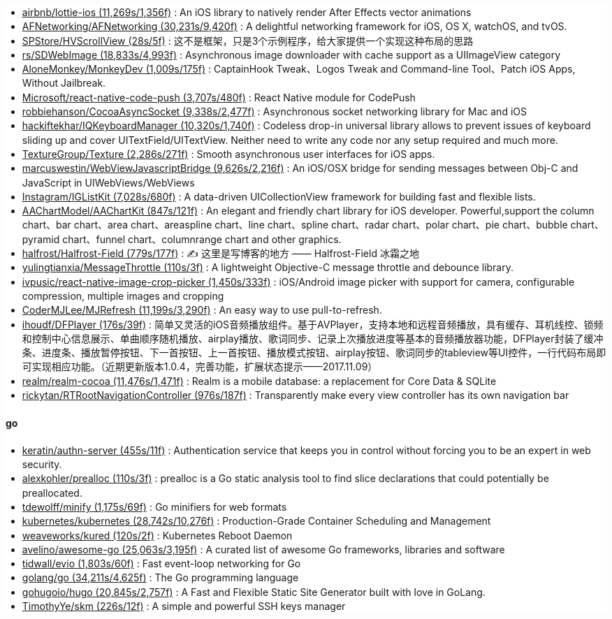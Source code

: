 * [airbnb/lottie-ios (11,269s/1,356f)](https://github.com/airbnb/lottie-ios) : An iOS library to natively render After Effects vector animations
* [AFNetworking/AFNetworking (30,231s/9,420f)](https://github.com/AFNetworking/AFNetworking) : A delightful networking framework for iOS, OS X, watchOS, and tvOS.
* [SPStore/HVScrollView (28s/5f)](https://github.com/SPStore/HVScrollView) : 这不是框架，只是3个示例程序，给大家提供一个实现这种布局的思路
* [rs/SDWebImage (18,833s/4,993f)](https://github.com/rs/SDWebImage) : Asynchronous image downloader with cache support as a UIImageView category
* [AloneMonkey/MonkeyDev (1,009s/175f)](https://github.com/AloneMonkey/MonkeyDev) : CaptainHook Tweak、Logos Tweak and Command-line Tool、Patch iOS Apps, Without Jailbreak.
* [Microsoft/react-native-code-push (3,707s/480f)](https://github.com/Microsoft/react-native-code-push) : React Native module for CodePush
* [robbiehanson/CocoaAsyncSocket (9,338s/2,477f)](https://github.com/robbiehanson/CocoaAsyncSocket) : Asynchronous socket networking library for Mac and iOS
* [hackiftekhar/IQKeyboardManager (10,320s/1,740f)](https://github.com/hackiftekhar/IQKeyboardManager) : Codeless drop-in universal library allows to prevent issues of keyboard sliding up and cover UITextField/UITextView. Neither need to write any code nor any setup required and much more.
* [TextureGroup/Texture (2,286s/271f)](https://github.com/TextureGroup/Texture) : Smooth asynchronous user interfaces for iOS apps.
* [marcuswestin/WebViewJavascriptBridge (9,626s/2,216f)](https://github.com/marcuswestin/WebViewJavascriptBridge) : An iOS/OSX bridge for sending messages between Obj-C and JavaScript in UIWebViews/WebViews
* [Instagram/IGListKit (7,028s/680f)](https://github.com/Instagram/IGListKit) : A data-driven UICollectionView framework for building fast and flexible lists.
* [AAChartModel/AAChartKit (847s/121f)](https://github.com/AAChartModel/AAChartKit) : An elegant and friendly chart library for iOS developer. Powerful,support the column chart、bar chart、area chart、areaspline chart、line chart、spline chart、radar chart、polar chart、pie chart、bubble chart、pyramid chart、funnel chart、columnrange chart and other graphics.
* [halfrost/Halfrost-Field (779s/177f)](https://github.com/halfrost/Halfrost-Field) : ✍️ 这里是写博客的地方 —— Halfrost-Field 冰霜之地
* [yulingtianxia/MessageThrottle (110s/3f)](https://github.com/yulingtianxia/MessageThrottle) : A lightweight Objective-C message throttle and debounce library.
* [ivpusic/react-native-image-crop-picker (1,450s/333f)](https://github.com/ivpusic/react-native-image-crop-picker) : iOS/Android image picker with support for camera, configurable compression, multiple images and cropping
* [CoderMJLee/MJRefresh (11,199s/3,290f)](https://github.com/CoderMJLee/MJRefresh) : An easy way to use pull-to-refresh.
* [ihoudf/DFPlayer (176s/39f)](https://github.com/ihoudf/DFPlayer) : 简单又灵活的iOS音频播放组件。基于AVPlayer，支持本地和远程音频播放，具有缓存、耳机线控、锁频和控制中心信息展示、单曲顺序随机播放、airplay播放、歌词同步、记录上次播放进度等基本的音频播放器功能，DFPlayer封装了缓冲条、进度条、播放暂停按钮、下一首按钮、上一首按钮、播放模式按钮、airplay按钮、歌词同步的tableview等UI控件，一行代码布局即可实现相应功能。（近期更新版本1.0.4，完善功能，扩展状态提示——2017.11.09）
* [realm/realm-cocoa (11,476s/1,471f)](https://github.com/realm/realm-cocoa) : Realm is a mobile database: a replacement for Core Data & SQLite
* [rickytan/RTRootNavigationController (976s/187f)](https://github.com/rickytan/RTRootNavigationController) : Transparently make every view controller has its own navigation bar

#### go
* [keratin/authn-server (455s/11f)](https://github.com/keratin/authn-server) : Authentication service that keeps you in control without forcing you to be an expert in web security.
* [alexkohler/prealloc (110s/3f)](https://github.com/alexkohler/prealloc) : prealloc is a Go static analysis tool to find slice declarations that could potentially be preallocated.
* [tdewolff/minify (1,175s/69f)](https://github.com/tdewolff/minify) : Go minifiers for web formats
* [kubernetes/kubernetes (28,742s/10,276f)](https://github.com/kubernetes/kubernetes) : Production-Grade Container Scheduling and Management
* [weaveworks/kured (120s/2f)](https://github.com/weaveworks/kured) : Kubernetes Reboot Daemon
* [avelino/awesome-go (25,063s/3,195f)](https://github.com/avelino/awesome-go) : A curated list of awesome Go frameworks, libraries and software
* [tidwall/evio (1,803s/60f)](https://github.com/tidwall/evio) : Fast event-loop networking for Go
* [golang/go (34,211s/4,625f)](https://github.com/golang/go) : The Go programming language
* [gohugoio/hugo (20,845s/2,757f)](https://github.com/gohugoio/hugo) : A Fast and Flexible Static Site Generator built with love in GoLang.
* [TimothyYe/skm (226s/12f)](https://github.com/TimothyYe/skm) : A simple and powerful SSH keys manager
